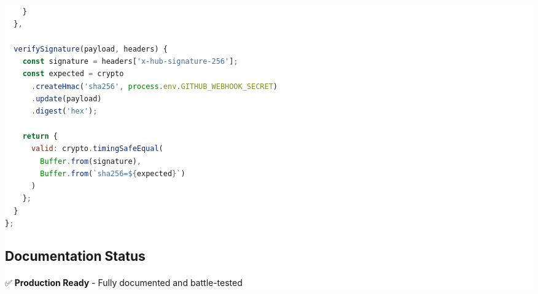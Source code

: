 ```javascript
    }
  },
  
  verifySignature(payload, headers) {
    const signature = headers['x-hub-signature-256'];
    const expected = crypto
      .createHmac('sha256', process.env.GITHUB_WEBHOOK_SECRET)
      .update(payload)
      .digest('hex');
    
    return {
      valid: crypto.timingSafeEqual(
        Buffer.from(signature),
        Buffer.from(`sha256=${expected}`)
      )
    };
  }
};
```

## Documentation Status
✅ **Production Ready** - Fully documented and battle-tested